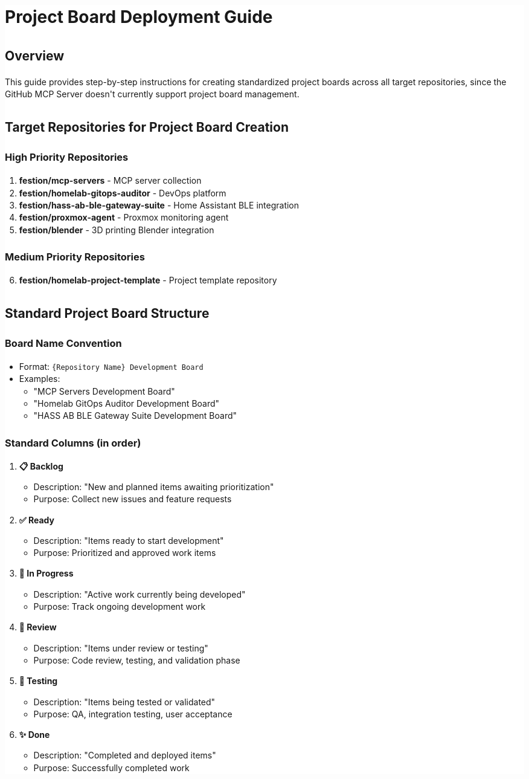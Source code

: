 # Project Board Deployment Guide

## Overview
This guide provides step-by-step instructions for creating standardized project boards across all target repositories, since the GitHub MCP Server doesn't currently support project board management.

## Target Repositories for Project Board Creation

### High Priority Repositories
1. **festion/mcp-servers** - MCP server collection
2. **festion/homelab-gitops-auditor** - DevOps platform  
3. **festion/hass-ab-ble-gateway-suite** - Home Assistant BLE integration
4. **festion/proxmox-agent** - Proxmox monitoring agent
5. **festion/blender** - 3D printing Blender integration

### Medium Priority Repositories  
6. **festion/homelab-project-template** - Project template repository

## Standard Project Board Structure

### Board Name Convention
- Format: `{Repository Name} Development Board`
- Examples:
  - "MCP Servers Development Board"
  - "Homelab GitOps Auditor Development Board"
  - "HASS AB BLE Gateway Suite Development Board"

### Standard Columns (in order)
1. **📋 Backlog**
   - Description: "New and planned items awaiting prioritization"
   - Purpose: Collect new issues and feature requests

2. **✅ Ready**  
   - Description: "Items ready to start development"
   - Purpose: Prioritized and approved work items

3. **🚀 In Progress**
   - Description: "Active work currently being developed"
   - Purpose: Track ongoing development work

4. **👀 Review**
   - Description: "Items under review or testing"
   - Purpose: Code review, testing, and validation phase

5. **🧪 Testing**
   - Description: "Items being tested or validated"
   - Purpose: QA, integration testing, user acceptance

6. **✨ Done**
   - Description: "Completed and deployed items"
   - Purpose: Successfully completed work
